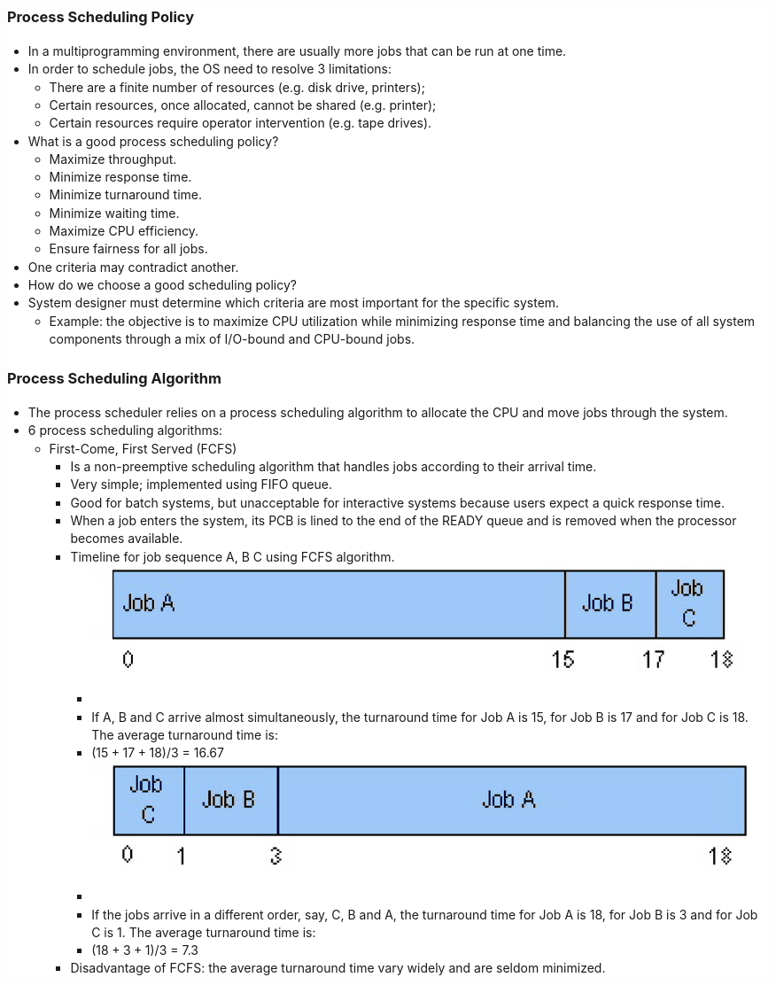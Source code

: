 ### Process Scheduling Policy
- In a multiprogramming environment, there are usually more jobs that can be run at one time.
- In order to schedule jobs, the OS need to resolve 3 limitations:
	- There are a finite number of resources (e.g. disk drive, printers);
	- Certain resources, once allocated, cannot be shared (e.g. printer);
	- Certain resources require operator intervention (e.g. tape drives).
- What is a good process scheduling policy?
	- Maximize throughput.
	- Minimize response time.
	- Minimize turnaround time.
	- Minimize waiting time.
	- Maximize CPU efficiency.
	- Ensure fairness for all jobs.
- One criteria may contradict another.
- How do we choose a good scheduling policy?
- System designer must determine which criteria are most important for the specific system.
	- Example: the objective is to maximize CPU utilization while minimizing response time and balancing the use of all system components through a mix of I/O-bound and CPU-bound jobs. 

### Process Scheduling Algorithm
- The process scheduler relies on a process scheduling algorithm to allocate the CPU and move jobs through the system.
- 6 process scheduling algorithms:
	- First-Come, First Served (FCFS)	
		- Is a non-preemptive scheduling algorithm that handles jobs according to their arrival time.
		- Very simple; implemented using FIFO queue.
		- Good for batch systems, but unacceptable for interactive systems because users expect a quick response time.
		- When a job enters the system, its PCB is lined to the end of the READY queue and is removed when the processor becomes available.
		- Timeline for job sequence A, B C using FCFS algorithm.
			- ![](../images/Pasted%20image%2020250211203136.png)
			- If A, B and C arrive almost simultaneously, the turnaround time for Job A is 15, for Job B is 17 and for Job C is 18.  The average turnaround time is:
			- $(15 + 17 + 18)/3$ = 16.67
			- ![](../images/Pasted%20image%2020250211203235.png)
			- If the jobs arrive in a different order, say, C, B and A, the turnaround time for Job A is 18, for Job B is 3 and for Job C is 1.  The average turnaround time is:
			- $(18 + 3 + 1)/3$ = 7.3
		- Disadvantage of FCFS: the average turnaround time vary widely and are seldom minimized.
